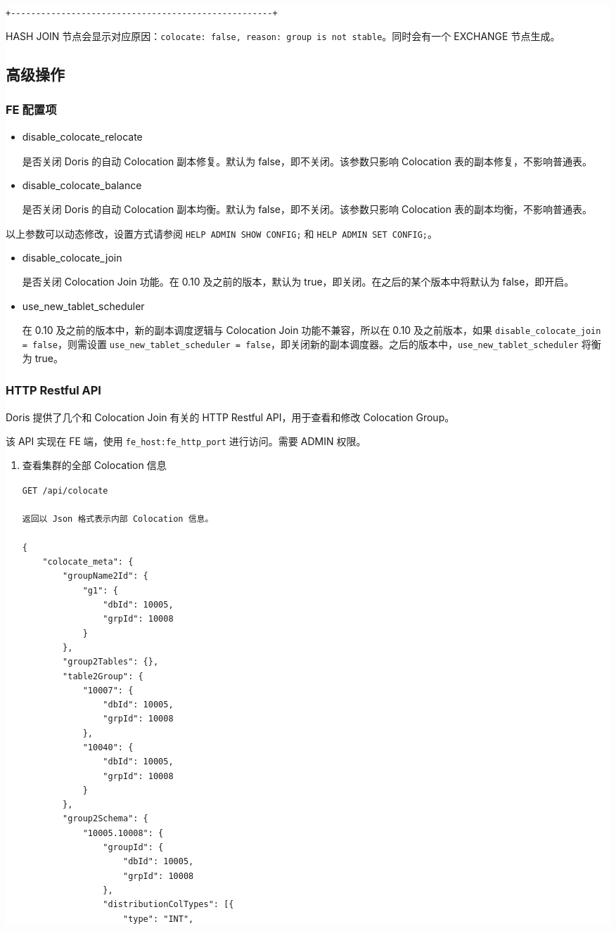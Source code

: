 ```
+----------------------------------------------------+
```

HASH JOIN 节点会显示对应原因：`colocate: false, reason: group is not stable`。同时会有一个 EXCHANGE 节点生成。

    
## 高级操作

### FE 配置项

* disable\_colocate\_relocate

    是否关闭 Doris 的自动 Colocation 副本修复。默认为 false，即不关闭。该参数只影响 Colocation 表的副本修复，不影响普通表。
    
* disable\_colocate\_balance

    是否关闭 Doris 的自动 Colocation 副本均衡。默认为 false，即不关闭。该参数只影响 Colocation 表的副本均衡，不影响普通表。
    
以上参数可以动态修改，设置方式请参阅 `HELP ADMIN SHOW CONFIG;` 和 `HELP ADMIN SET CONFIG;`。

* disable\_colocate\_join

    是否关闭 Colocation Join 功能。在 0.10 及之前的版本，默认为 true，即关闭。在之后的某个版本中将默认为 false，即开启。
    
* use\_new\_tablet\_scheduler

    在 0.10 及之前的版本中，新的副本调度逻辑与 Colocation Join 功能不兼容，所以在 0.10 及之前版本，如果 `disable_colocate_join = false`，则需设置 `use_new_tablet_scheduler = false`，即关闭新的副本调度器。之后的版本中，`use_new_tablet_scheduler` 将衡为 true。

### HTTP Restful API

Doris 提供了几个和 Colocation Join 有关的 HTTP Restful API，用于查看和修改 Colocation Group。

该 API 实现在 FE 端，使用 `fe_host:fe_http_port` 进行访问。需要 ADMIN 权限。

1. 查看集群的全部 Colocation 信息

    ```
    GET /api/colocate
    
    返回以 Json 格式表示内部 Colocation 信息。
    
    {
    	"colocate_meta": {
    		"groupName2Id": {
    			"g1": {
    				"dbId": 10005,
    				"grpId": 10008
    			}
    		},
    		"group2Tables": {},
    		"table2Group": {
    			"10007": {
    				"dbId": 10005,
    				"grpId": 10008
    			},
    			"10040": {
    				"dbId": 10005,
    				"grpId": 10008
    			}
    		},
    		"group2Schema": {
    			"10005.10008": {
    				"groupId": {
    					"dbId": 10005,
    					"grpId": 10008
    				},
    				"distributionColTypes": [{
    					"type": "INT",